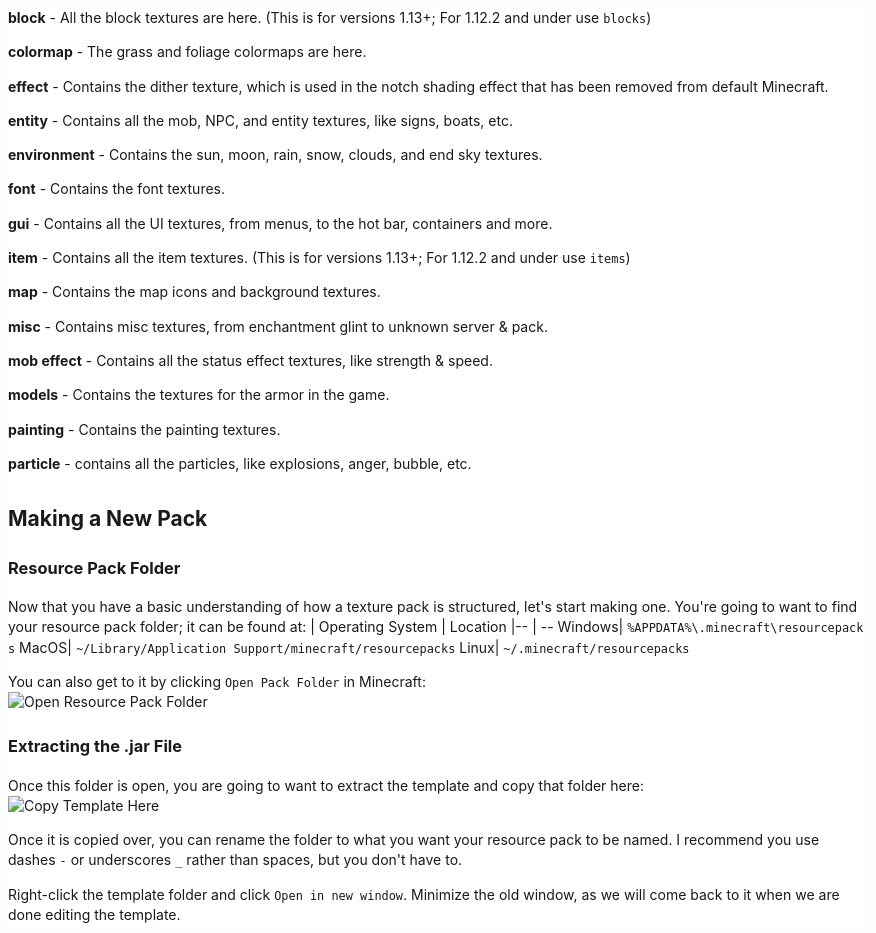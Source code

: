 **block** - All the block textures are here. (This is for versions 1.13+; For 1.12.2 and under use `blocks`)

**colormap** - The grass and foliage colormaps are here.

**effect** - Contains the dither texture, which is used in the notch shading effect that has been removed from default Minecraft.

**entity** - Contains all the mob, NPC, and entity textures, like signs, boats, etc.

**environment** - Contains the sun, moon, rain, snow, clouds, and end sky textures.

**font** - Contains the font textures.

**gui** - Contains all the UI textures, from menus, to the hot bar, containers and more.

**item** - Contains all the item textures. (This is for versions 1.13+; For 1.12.2 and under use `items`)

**map** - Contains the map icons and background textures.

**misc** - Contains misc textures, from enchantment glint to unknown server & pack.

**mob effect** - Contains all the status effect textures, like strength & speed.

**models** - Contains the textures for the armor in the game.

**painting** - Contains the painting textures.

**particle** - contains all the particles, like explosions, anger, bubble, etc.

## Making a New Pack

### Resource Pack Folder

Now that you have a basic understanding of how a texture pack is structured, let's start making one. You're going to want to find your resource pack folder; it can be found at:
| Operating System | Location
|-- | --
Windows| `%APPDATA%\.minecraft\resourcepacks`
MacOS| `~/Library/Application Support/minecraft/resourcepacks`
Linux| `~/.minecraft/resourcepacks`

You can also get to it by clicking `Open Pack Folder` in Minecraft:\
![Open Resource Pack Folder]

### Extracting the .jar File

Once this folder is open, you are going to want to extract the template and copy that folder here:\
![Copy Template Here]

Once it is copied over, you can rename the folder to what you want your resource pack to be named. I recommend you use dashes `-` or underscores `_` rather than spaces, but you don't have to.

Right-click the template folder and click `Open in new window`. Minimize the old window, as we will come back to it when we are done editing the template.


[Resource Pack Template]: https://github.com/Love-and-Tolerance/Resource-Pack-template/releases/latest
[7-Zip]: https://www.7-zip.org/
[GNU image Manipulation Program]: https://www.gimp.org/
[Paint.NET]: https://www.getpaint.net/
[Brackets]: http://brackets.io/
[Notepad++]: https://notepad-plus-plus.org/
[Blockbench]: https://blockbench.net/
[Mr. Crayfish’s Model Creator]: https://mrcrayfish.com/tools?id=mc#downloads
[Dinnerbone's Texture Pack Unstitcher Program (Direct Download)]: http://assets.minecraft.net/unstitcher/unstitcher.jar
[Flying-Sheep's Texture Pack Unstitcher Rewrite]: https://github.com/flying-sheep/unstitcher/
[TextureEnder made by Mojang (Direct Download)]: http://s3.amazonaws.com/Minecraft.Download/utilities/TextureEnder.jar
[Resource Pack Converter]: https://www.planetminecraft.com/mod/minecraft-1-12-1-13-1-14-1-15-resource-pack-converter/
[Java to Bedrock Resource Pack Converter]: https://ozelot379.github.io/ConvertJavaTextureToBedrock/
[Resource Pack Optimizer]: https://github.com/PCelestia/optimise-resourcepack
[Quiver]: https://github.com/DeflatedPickle/Quiver
[WinMerge]: https://winmerge.org/?lang=en
[Minecraft Sound Extractor]: https://github.com/Ravbug/MCSoundsExtractorCPP
[Wiki Page:  Resource Packs]: https://minecraft.gamepedia.com/Resource_Pack
[Wiki Page:  Creating a Resource Pack]: https://minecraft.gamepedia.com/Tutorials/Creating_a_resource_pack
[Wiki Page:  Texture Packs]: https://minecraft.gamepedia.com/Texture_Pack
[Wiki Page:  Creating a Texture Pack]: https://minecraft.gamepedia.com/Tutorials/Custom_texture_packs
[Wiki Page:  Formatting codes]: https://minecraft.gamepedia.com/Formatting_codes
[Wiki Page:  Models]: https://minecraft.gamepedia.com/Model
[Wiki Page:  Tint]: https://minecraft.gamepedia.com/Tint
[A word about texture packs]: https://www.minecraftforum.net/forums/mapping-and-modding-java-edition/resource-packs/resource-pack-discussion/1256365-a-word-about-texturepacks
[Animation in Resource Packs]: https://www.minecraftforum.net/forums/mapping-and-modding-java-edition/resource-packs/resource-pack-discussion/1256350-animation-in-resource-packs-a-minecraft-1-6
[Making Alternate Textures Guide]: https://www.minecraftforum.net/forums/mapping-and-modding-java-edition/resource-packs/resource-pack-discussion/2209236-1-8-tutorial-alternate-textures-and-custom-models
[The All-Inclusive Guide to Texturing]: https://www.minecraftforum.net/forums/mapping-and-modding-java-edition/resource-packs/resource-pack-discussion/1256314-the-all-inclusive-guide-to-texturing
[The All-Inclusive Guide to Texturing (Version 2)]: https://www.minecraftforum.net/forums/mapping-and-modding-java-edition/resource-packs/resource-pack-discussion/1256366-the-all-inclusive-updated-guide-to-texturing
[How To Make A Resource Pack video series by Uncle Jam]: https://www.youtube.com/playlist?list=PLLl4D8G2NepWULG7fqAeBvpd1SOtP7pe8
[Customizing Minecraft video series by How To Gurus]: https://www.youtube.com/playlist?list=PLfp-NJt_DpgG2odTDbwjtXkdjdBgpSxng
[Optifine Documentation]: https://github.com/sp614x/optifine/tree/master/OptiFineDoc/doc
[Minecraft Resource Pack Subreddit]: https://www.reddit.com/r/mcresourcepack/
[Planet Minecraft]: https://www.planetminecraft.com/texture-packs/
[Minecraft Forums]: https://www.minecraftforum.net/forums/mapping-and-modding-java-edition/resource-packs
[README Raw]: https://github.com/Love-and-Tolerance/Resource-Pack-Guide/raw/master/README.md
[Markdown Guide]: https://guides.github.com/features/mastering-markdown/
[Velvet Remedy]: https://github.com/VelvetRemedy
[Cultist_O]: https://www.reddit.com/user/Cultist_O
[Epic Acrylic]: http://www.twitter.com/epicacrylic
[Lospec Editor]: https://lospec.com/pixel-editor/app
[pixilart Editor]: https://www.pixilart.com/draw
[Paint.net]: https://www.getpaint.net/download.html
[krita]: https://krita.org/en/download/krita-desktop/
[PYXELEDIT]: https://www.pyxeledit.com/
[aseprite]: https://aseprite.org/#buy
[Photoshop]: https://www.photoshop.com/en
[Visual Studio Code]: https://code.visualstudio.com/
[Pack Community Discord]: discord.gg/packcommunity
[PVPRP Discord]: discord.gg/pvprp
[Resource Pack Template Mane]: /assets/resourcepackguide/images/structure/template-mane.png
[Resource Pack Template Assets]: /assets/resourcepackguide/images/structure/template-assets.png
[Resource Pack Reamls Mod Example]: /assets/resourcepackguide/images/structure/realms-mod-assets-example.png
[Resource Pack Minecraft Empty]: /assets/resourcepackguide/images/structure/template-mc-empty.png
[Default Minecraft Assets]: /assets/resourcepackguide/images/structure/default-mc.png
[Default Minecraft Models]: /assets/resourcepackguide/images/structure/default-models.png
[Default Minecraft Textures]: /assets/resourcepackguide/images/structure/default-textures.png
[Open Resource Pack Folder]: /assets/resourcepackguide/images/making-a-pack/open-rp-folder.png
[Copy Template Here]: /assets/resourcepackguide/images/making-a-pack/copy-template.png
[Template mane]: /assets/resourcepackguide/images/making-a-pack/template-mane.png
[License File]: /assets/resourcepackguide/images/making-a-pack/license.png
[Pack Mcmeta]: /assets/resourcepackguide/images/making-a-pack/pack-mcmeta.png
[Make Textures Folder]: /assets/resourcepackguide/images/making-a-pack/make-textures-folder.png
[Make Block Folder]: /assets/resourcepackguide/images/making-a-pack/make-block-folder.png
[Up To Minecraft Folder]: /assets/resourcepackguide/images/extracting-the-jar/up-folder-to-dotmc.png
[Into Versions Folder]: /assets/resourcepackguide/images/extracting-the-jar/versions.png
[1.16.4 Folder]: /assets/resourcepackguide/images/extracting-the-jar/1.16.4.png
[Jar File]: /assets/resourcepackguide/images/extracting-the-jar/jar-file.png
[Inside Extracted Jar]: /assets/resourcepackguide/images/extracting-the-jar/jar-extracted.png
[Default Assets Folder]: /assets/resourcepackguide/images/extracting-the-jar/default-assets.png
[Default Minecraft]: /assets/resourcepackguide/images/extracting-the-jar/default-mc.png
[Default Textures]: /assets/resourcepackguide/images/extracting-the-jar/default-textures.png
[Default block]: /assets/resourcepackguide/images/extracting-the-jar/default-block.png
[Search For Block]: /assets/resourcepackguide/images/making-a-texture/block-search.png
[Block Copied]: /assets/resourcepackguide/images/making-a-texture/stone-copied.png
[Gimp Open]: /assets/resourcepackguide/images/making-a-texture/gimp-open.png
[Gimp Zoom]: /assets/resourcepackguide/images/making-a-texture/gimp-zoom.png
[Gimp Set Pencil To 1]: /assets/resourcepackguide/images/making-a-texture/gimp-pencil-1.png
[Stone Done]: /assets/resourcepackguide/images/making-a-texture/stone-new.png
[Gimp Overwrite]: /assets/resourcepackguide/images/making-a-texture/stone-overwrite.png
[Move-To-Active]: /assets/resourcepackguide/images/seeing-first-texture-in-game/move-to-active.png
[Stone-In-Game]: /assets/resourcepackguide/images/seeing-first-texture-in-game/stone-in-game.png
[Sealantern Image]: /assets/resourcepackguide/images/texture-animation/sea-lantern-png.png
[Sealantern Mcmeta]: /assets/resourcepackguide/images/texture-animation/sea-lantern-mcmeta.png
[Glowstone Image]: /assets/resourcepackguide/images/texture-animation/glowstone.png
[Gimp Canvas]: /assets/resourcepackguide/images/texture-animation/canvas.png
[Gimp Height]: /assets/resourcepackguide/images/texture-animation/canvas-hieght.png
[Glowstone Six]: /assets/resourcepackguide/images/texture-animation/glowstone-6.png
[Glowstone Six Done]: /assets/resourcepackguide/images/texture-animation/glowstone-6-done.png
[Glowstone In Game]: /assets/resourcepackguide/images/texture-animation/glowstone-in-game.gif
[Honey Files]: /assets/resourcepackguide/images/different-looks-different-states/bee-files.png
[honey level In Game]: /assets/resourcepackguide/images/different-looks-different-states/honey-level-in-game.png
[Variants Files]: /assets/resourcepackguide/images/variant-textures/6-diamond-textures.png
[Copy Variant Models]: /assets/resourcepackguide/images/variant-textures/variants-model-copy.png
[Edit Variant Model Files]: /assets/resourcepackguide/images/variant-textures/edit-models.png
[Variants In Game]: /assets/resourcepackguide/images/variant-textures/variants-in-game.png
[Barrel Texture Files]: /assets/resourcepackguide/images/weighted-variants/barrel-texture-files.png
[Barrel closed In Game]: /assets/resourcepackguide/images/weighted-variants/closed-barrel-in-game.png
[Barrel Normal Open]: /assets/resourcepackguide/images/weighted-variants/open-barrel-in-game.png
[Barrel Ponk Open]: /assets/resourcepackguide/images/weighted-variants/ponk-barrel-in-game.png